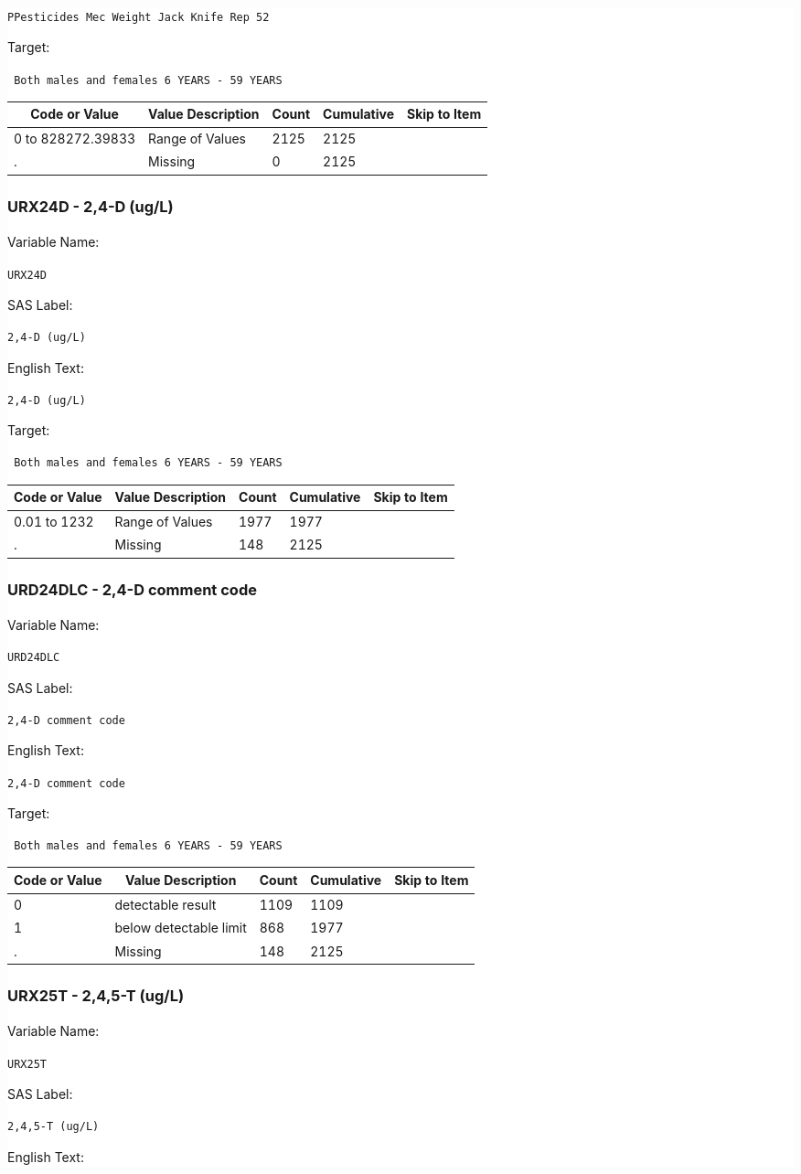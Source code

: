     PPesticides Mec Weight Jack Knife Rep 52
Target:

     Both males and females 6 YEARS - 59 YEARS
Code or Value | Value Description | Count | Cumulative | Skip to Item  
---|---|---|---|---  
0 to 828272.39833 | Range of Values | 2125 | 2125 |   
. | Missing | 0 | 2125 |   
  
### URX24D - 2,4-D (ug/L)

Variable Name:

    URX24D
SAS Label:

    2,4-D (ug/L)
English Text:

    2,4-D (ug/L)
Target:

     Both males and females 6 YEARS - 59 YEARS
Code or Value | Value Description | Count | Cumulative | Skip to Item  
---|---|---|---|---  
0.01 to 1232 | Range of Values | 1977 | 1977 |   
. | Missing | 148 | 2125 |   
  
### URD24DLC - 2,4-D comment code

Variable Name:

    URD24DLC
SAS Label:

    2,4-D comment code
English Text:

    2,4-D comment code 
Target:

     Both males and females 6 YEARS - 59 YEARS
Code or Value | Value Description | Count | Cumulative | Skip to Item  
---|---|---|---|---  
0 | detectable result | 1109 | 1109 |   
1 | below detectable limit | 868 | 1977 |   
. | Missing | 148 | 2125 |   
  
### URX25T - 2,4,5-T (ug/L)

Variable Name:

    URX25T
SAS Label:

    2,4,5-T (ug/L)
English Text:
